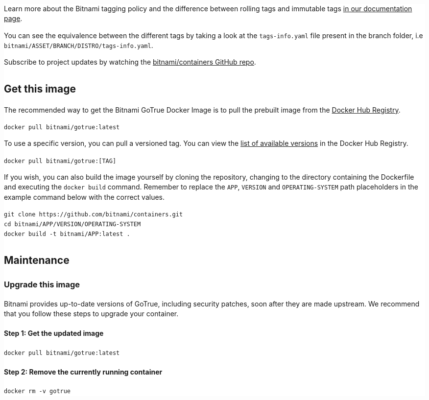 Learn more about the Bitnami tagging policy and the difference between rolling tags and immutable tags [in our documentation page](https://techdocs.broadcom.com/us/en/vmware-tanzu/application-catalog/tanzu-application-catalog/services/tac-doc/apps-tutorials-understand-rolling-tags-containers-index.html).

You can see the equivalence between the different tags by taking a look at the `tags-info.yaml` file present in the branch folder, i.e `bitnami/ASSET/BRANCH/DISTRO/tags-info.yaml`.

Subscribe to project updates by watching the [bitnami/containers GitHub repo](https://github.com/bitnami/containers).

## Get this image

The recommended way to get the Bitnami GoTrue Docker Image is to pull the prebuilt image from the [Docker Hub Registry](https://hub.docker.com/r/bitnami/gotrue).

```console
docker pull bitnami/gotrue:latest
```

To use a specific version, you can pull a versioned tag. You can view the [list of available versions](https://hub.docker.com/r/bitnami/gotrue/tags/) in the Docker Hub Registry.

```console
docker pull bitnami/gotrue:[TAG]
```

If you wish, you can also build the image yourself by cloning the repository, changing to the directory containing the Dockerfile and executing the `docker build` command. Remember to replace the `APP`, `VERSION` and `OPERATING-SYSTEM` path placeholders in the example command below with the correct values.

```console
git clone https://github.com/bitnami/containers.git
cd bitnami/APP/VERSION/OPERATING-SYSTEM
docker build -t bitnami/APP:latest .
```

## Maintenance

### Upgrade this image

Bitnami provides up-to-date versions of GoTrue, including security patches, soon after they are made upstream. We recommend that you follow these steps to upgrade your container.

#### Step 1: Get the updated image

```console
docker pull bitnami/gotrue:latest
```

#### Step 2: Remove the currently running container

```console
docker rm -v gotrue
```
